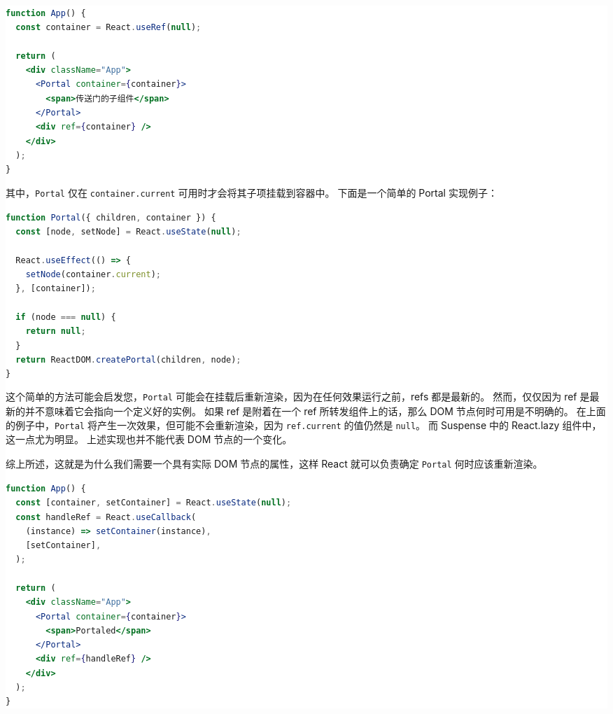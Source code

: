 ```jsx
function App() {
  const container = React.useRef(null);

  return (
    <div className="App">
      <Portal container={container}>
        <span>传送门的子组件</span>
      </Portal>
      <div ref={container} />
    </div>
  );
}
```

其中，`Portal` 仅在 `container.current` 可用时才会将其子项挂载到容器中。 下面是一个简单的 Portal 实现例子：

```jsx
function Portal({ children, container }) {
  const [node, setNode] = React.useState(null);

  React.useEffect(() => {
    setNode(container.current);
  }, [container]);

  if (node === null) {
    return null;
  }
  return ReactDOM.createPortal(children, node);
}
```

这个简单的方法可能会启发您，`Portal` 可能会在挂载后重新渲染，因为在任何效果运行之前，refs 都是最新的。 然而，仅仅因为 ref 是最新的并不意味着它会指向一个定义好的实例。 如果 ref 是附着在一个 ref 所转发组件上的话，那么 DOM 节点何时可用是不明确的。 在上面的例子中，`Portal` 将产生一次效果，但可能不会重新渲染，因为 `ref.current` 的值仍然是 `null`。 而 Suspense 中的 React.lazy 组件中，这一点尤为明显。 上述实现也并不能代表 DOM 节点的一个变化。

综上所述，这就是为什么我们需要一个具有实际 DOM 节点的属性，这样 React 就可以负责确定 `Portal` 何时应该重新渲染。

```jsx
function App() {
  const [container, setContainer] = React.useState(null);
  const handleRef = React.useCallback(
    (instance) => setContainer(instance),
    [setContainer],
  );

  return (
    <div className="App">
      <Portal container={container}>
        <span>Portaled</span>
      </Portal>
      <div ref={handleRef} />
    </div>
  );
}
```
